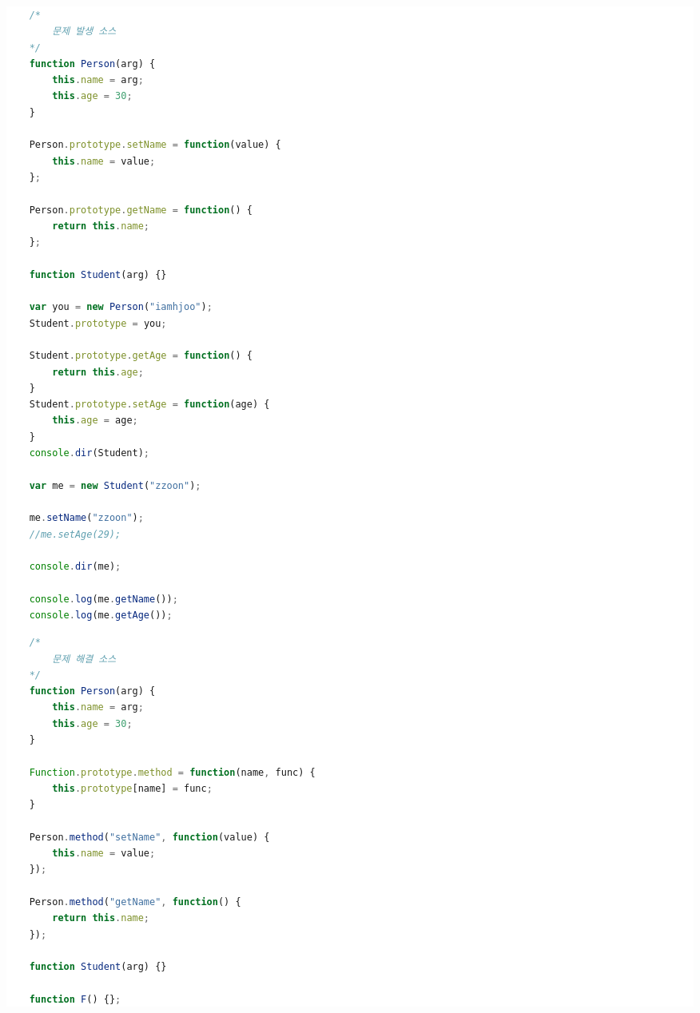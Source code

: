 ```js
    /*
        문제 발생 소스
    */
    function Person(arg) {
        this.name = arg;
        this.age = 30;
    }

    Person.prototype.setName = function(value) {
        this.name = value;
    };

    Person.prototype.getName = function() {
        return this.name;
    };

    function Student(arg) {}

    var you = new Person("iamhjoo");
    Student.prototype = you;

    Student.prototype.getAge = function() {
        return this.age;
    }
    Student.prototype.setAge = function(age) {
        this.age = age;
    }
    console.dir(Student);

    var me = new Student("zzoon");

    me.setName("zzoon");
    //me.setAge(29);

    console.dir(me);

    console.log(me.getName());
    console.log(me.getAge());
```
```js
    /*
        문제 해결 소스
    */
    function Person(arg) {
        this.name = arg;
        this.age = 30;
    }

    Function.prototype.method = function(name, func) {
        this.prototype[name] = func;
    }

    Person.method("setName", function(value) {
        this.name = value;
    });

    Person.method("getName", function() {
        return this.name;
    });

    function Student(arg) {}

    function F() {};    
```